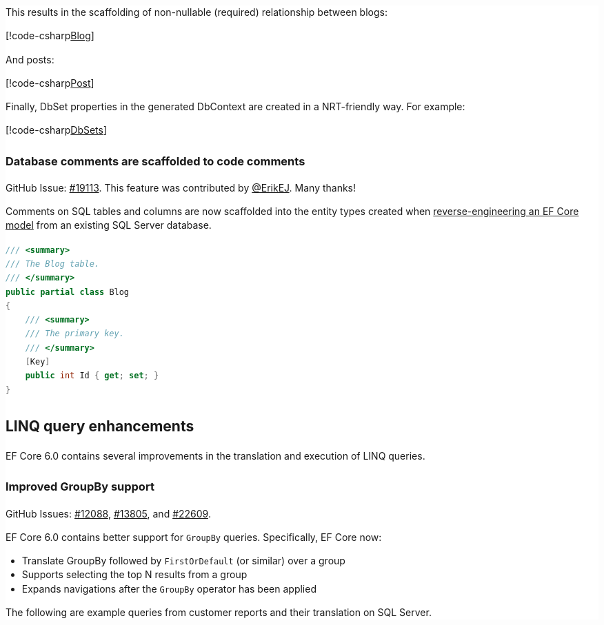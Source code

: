 This results in the scaffolding of non-nullable (required) relationship between blogs:  


[!code-csharp[Blog](../../../../samples/core/Miscellaneous/NewInEFCore6/ScaffoldingSample.cs?name=Blog)]

And posts:


[!code-csharp[Post](../../../../samples/core/Miscellaneous/NewInEFCore6/ScaffoldingSample.cs?name=Post)]

Finally, DbSet properties in the generated DbContext are created in a NRT-friendly way. For example:


[!code-csharp[DbSets](../../../../samples/core/Miscellaneous/NewInEFCore6/ScaffoldingSample.cs?name=DbSets)]

### Database comments are scaffolded to code comments

GitHub Issue: [#19113](https://github.com/dotnet/efcore/issues/19113). This feature was contributed by [@ErikEJ](https://github.com/ErikEJ). Many thanks!

Comments on SQL tables and columns are now scaffolded into the entity types created when [reverse-engineering an EF Core model](xref:core/managing-schemas/scaffolding) from an existing SQL Server database.

```csharp
/// <summary>
/// The Blog table.
/// </summary>
public partial class Blog
{
    /// <summary>
    /// The primary key.
    /// </summary>
    [Key]
    public int Id { get; set; }
}
```

## LINQ query enhancements

EF Core 6.0 contains several improvements in the translation and execution of LINQ queries.

### Improved GroupBy support

GitHub Issues: [#12088](https://github.com/dotnet/efcore/issues/12088), [#13805](https://github.com/dotnet/efcore/issues/13805), and [#22609](https://github.com/dotnet/efcore/issues/22609).

EF Core 6.0 contains better support for `GroupBy` queries. Specifically, EF Core now:

* Translate GroupBy followed by `FirstOrDefault` (or similar) over a group
* Supports selecting the top N results from a group
* Expands navigations after the `GroupBy` operator has been applied

The following are example queries from customer reports and their translation on SQL Server.
